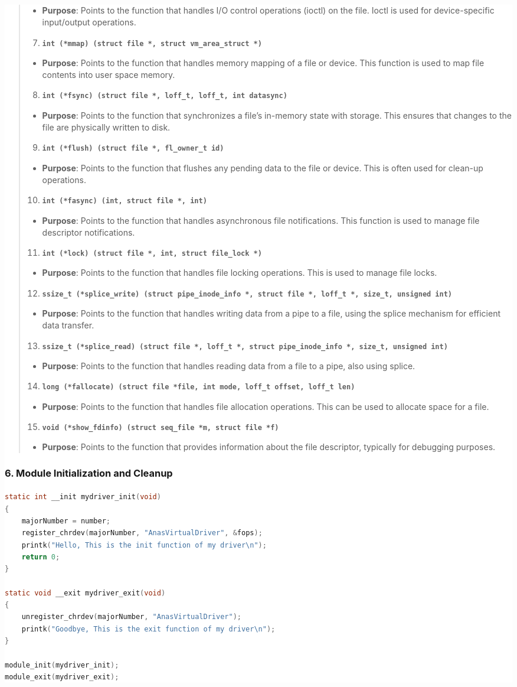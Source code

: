   >   - **Purpose**: Points to the function that handles I/O control operations (ioctl) on the file. Ioctl is used for device-specific input/output operations.
  >7. **`int (*mmap) (struct file *, struct vm_area_struct *)`**
  >   - **Purpose**: Points to the function that handles memory mapping of a file or device. This function is used to map file contents into user space memory.
  >8. **`int (*fsync) (struct file *, loff_t, loff_t, int datasync)`**
  >   - **Purpose**: Points to the function that synchronizes a file’s in-memory state with storage. This ensures that changes to the file are physically written to disk.
  >9. **`int (*flush) (struct file *, fl_owner_t id)`**
  >   - **Purpose**: Points to the function that flushes any pending data to the file or device. This is often used for clean-up operations.
  >10. **`int (*fasync) (int, struct file *, int)`**
  >    - **Purpose**: Points to the function that handles asynchronous file notifications. This function is used to manage file descriptor notifications.
  >11. **`int (*lock) (struct file *, int, struct file_lock *)`**
  >    - **Purpose**: Points to the function that handles file locking operations. This is used to manage file locks.
  >12. **`ssize_t (*splice_write) (struct pipe_inode_info *, struct file *, loff_t *, size_t, unsigned int)`**
  >    - **Purpose**: Points to the function that handles writing data from a pipe to a file, using the splice mechanism for efficient data transfer.
  >13. **`ssize_t (*splice_read) (struct file *, loff_t *, struct pipe_inode_info *, size_t, unsigned int)`**
  >    - **Purpose**: Points to the function that handles reading data from a file to a pipe, also using splice.
  >14. **`long (*fallocate) (struct file *file, int mode, loff_t offset, loff_t len)`**
  >    - **Purpose**: Points to the function that handles file allocation operations. This can be used to allocate space for a file.
  >15. **`void (*show_fdinfo) (struct seq_file *m, struct file *f)`**
  >    - **Purpose**: Points to the function that provides information about the file descriptor, typically for debugging purposes.

### 6. Module Initialization and Cleanup

```c
static int __init mydriver_init(void)
{
    majorNumber = number;
    register_chrdev(majorNumber, "AnasVirtualDriver", &fops);
    printk("Hello, This is the init function of my driver\n");
    return 0;
}

static void __exit mydriver_exit(void)
{
    unregister_chrdev(majorNumber, "AnasVirtualDriver");
    printk("Goodbye, This is the exit function of my driver\n");
}

module_init(mydriver_init);
module_exit(mydriver_exit);
```
